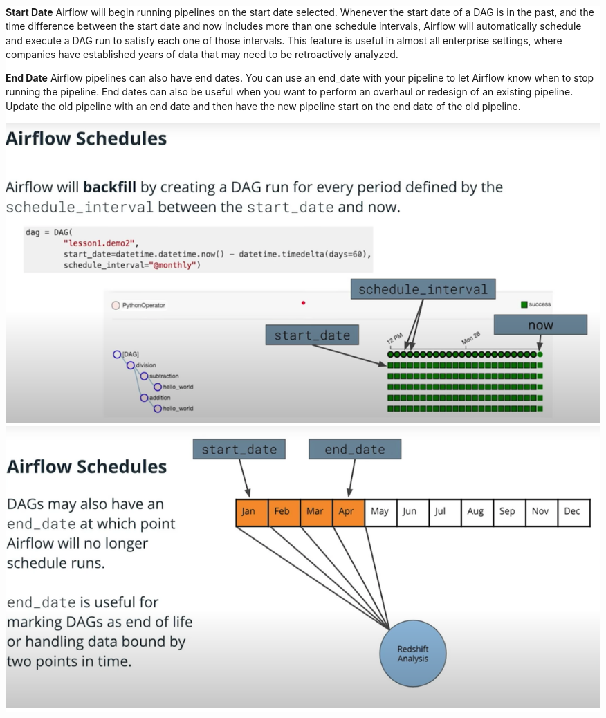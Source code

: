 
**Start Date**
Airflow will begin running pipelines on the start date selected. Whenever the start date of a DAG is in the past, and the time difference between the start date and now includes more than one schedule intervals, Airflow will automatically schedule and execute a DAG run to satisfy each one of those intervals. This feature is useful in almost all enterprise settings, where companies have established years of data that may need to be retroactively analyzed.

**End Date**
Airflow pipelines can also have end dates. You can use an end_date with your pipeline to let Airflow know when to stop running the pipeline. End dates can also be useful when you want to perform an overhaul or redesign of an existing pipeline. Update the old pipeline with an end date and then have the new pipeline start on the end date of the old pipeline.

![](./images/174.png)
![](./images/175.png)
